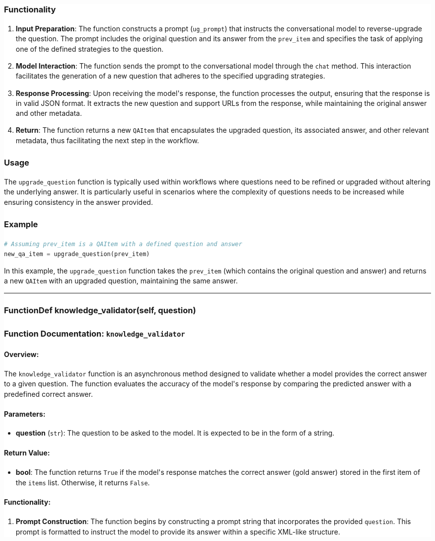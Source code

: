 ### Functionality
1. **Input Preparation**: The function constructs a prompt (`ug_prompt`) that instructs the conversational model to reverse-upgrade the question. The prompt includes the original question and its answer from the `prev_item` and specifies the task of applying one of the defined strategies to the question.
   
2. **Model Interaction**: The function sends the prompt to the conversational model through the `chat` method. This interaction facilitates the generation of a new question that adheres to the specified upgrading strategies.

3. **Response Processing**: Upon receiving the model's response, the function processes the output, ensuring that the response is in valid JSON format. It extracts the new question and support URLs from the response, while maintaining the original answer and other metadata.

4. **Return**: The function returns a new `QAItem` that encapsulates the upgraded question, its associated answer, and other relevant metadata, thus facilitating the next step in the workflow.

### Usage
The `upgrade_question` function is typically used within workflows where questions need to be refined or upgraded without altering the underlying answer. It is particularly useful in scenarios where the complexity of questions needs to be increased while ensuring consistency in the answer provided.

### Example
```python
# Assuming prev_item is a QAItem with a defined question and answer
new_qa_item = upgrade_question(prev_item)
```

In this example, the `upgrade_question` function takes the `prev_item` (which contains the original question and answer) and returns a new `QAItem` with an upgraded question, maintaining the same answer.
***
### FunctionDef knowledge_validator(self, question)
### Function Documentation: `knowledge_validator`

#### Overview:
The `knowledge_validator` function is an asynchronous method designed to validate whether a model provides the correct answer to a given question. The function evaluates the accuracy of the model's response by comparing the predicted answer with a predefined correct answer.

#### Parameters:
- **question** (`str`): The question to be asked to the model. It is expected to be in the form of a string.

#### Return Value:
- **bool**: The function returns `True` if the model's response matches the correct answer (gold answer) stored in the first item of the `items` list. Otherwise, it returns `False`.

#### Functionality:
1. **Prompt Construction**: The function begins by constructing a prompt string that incorporates the provided `question`. This prompt is formatted to instruct the model to provide its answer within a specific XML-like structure. 
   